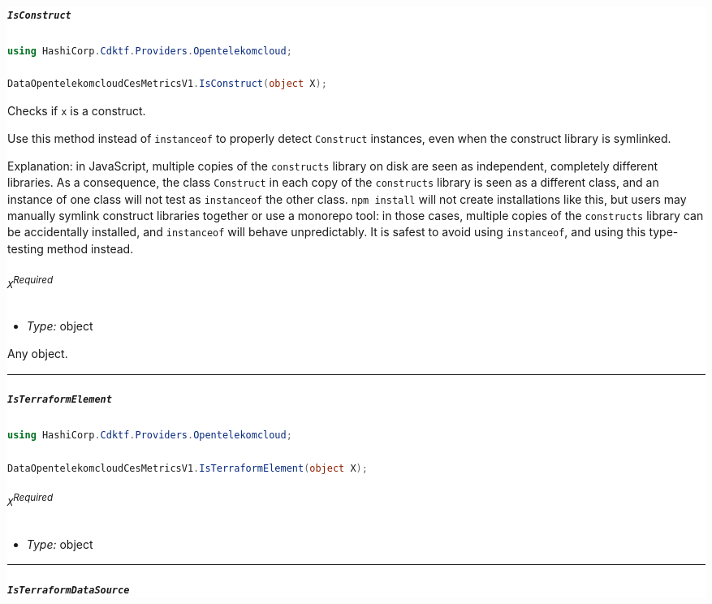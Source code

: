 ##### `IsConstruct` <a name="IsConstruct" id="@cdktf/provider-opentelekomcloud.dataOpentelekomcloudCesMetricsV1.DataOpentelekomcloudCesMetricsV1.isConstruct"></a>

```csharp
using HashiCorp.Cdktf.Providers.Opentelekomcloud;

DataOpentelekomcloudCesMetricsV1.IsConstruct(object X);
```

Checks if `x` is a construct.

Use this method instead of `instanceof` to properly detect `Construct`
instances, even when the construct library is symlinked.

Explanation: in JavaScript, multiple copies of the `constructs` library on
disk are seen as independent, completely different libraries. As a
consequence, the class `Construct` in each copy of the `constructs` library
is seen as a different class, and an instance of one class will not test as
`instanceof` the other class. `npm install` will not create installations
like this, but users may manually symlink construct libraries together or
use a monorepo tool: in those cases, multiple copies of the `constructs`
library can be accidentally installed, and `instanceof` will behave
unpredictably. It is safest to avoid using `instanceof`, and using
this type-testing method instead.

###### `X`<sup>Required</sup> <a name="X" id="@cdktf/provider-opentelekomcloud.dataOpentelekomcloudCesMetricsV1.DataOpentelekomcloudCesMetricsV1.isConstruct.parameter.x"></a>

- *Type:* object

Any object.

---

##### `IsTerraformElement` <a name="IsTerraformElement" id="@cdktf/provider-opentelekomcloud.dataOpentelekomcloudCesMetricsV1.DataOpentelekomcloudCesMetricsV1.isTerraformElement"></a>

```csharp
using HashiCorp.Cdktf.Providers.Opentelekomcloud;

DataOpentelekomcloudCesMetricsV1.IsTerraformElement(object X);
```

###### `X`<sup>Required</sup> <a name="X" id="@cdktf/provider-opentelekomcloud.dataOpentelekomcloudCesMetricsV1.DataOpentelekomcloudCesMetricsV1.isTerraformElement.parameter.x"></a>

- *Type:* object

---

##### `IsTerraformDataSource` <a name="IsTerraformDataSource" id="@cdktf/provider-opentelekomcloud.dataOpentelekomcloudCesMetricsV1.DataOpentelekomcloudCesMetricsV1.isTerraformDataSource"></a>
